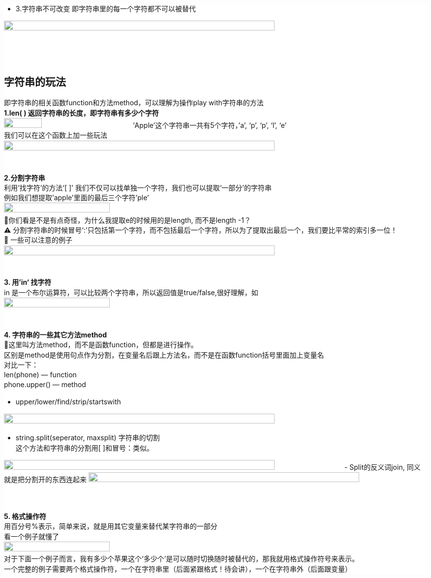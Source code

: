 - 3.字符串不可改变
即字符串里的每一个字符都不可以被替代  
<img src="https://github.com/yanan1995/Girls-In-AI/blob/master/others/pics/ml_day8/2.png?raw=true" width="80%" height="80%" />  

<br><br>
## 字符串的玩法  
即字符串的相关函数function和方法method，可以理解为操作play with字符串的方法  
**1.len( ) 返回字符串的长度，即字符串有多少个字符**  
<img src="https://github.com/yanan1995/Girls-In-AI/blob/master/others/pics/ml_day8/3.png?raw=true" width="30%" height="30%" /> 
‘Apple’这个字符串一共有5个字符，’a’, ‘p’, ‘p’, ‘l’, ‘e’  
我们可以在这个函数上加一些玩法  
<img src="https://github.com/yanan1995/Girls-In-AI/blob/master/others/pics/ml_day8/4.png?raw=true" width="80%" height="80%" />  
<br><br>
**2.分割字符串**  
利用‘找字符’的方法‘[ ]’ 我们不仅可以找单独一个字符，我们也可以提取‘一部分’的字符串  
例如我们想提取’apple’里面的最后三个字符’ple’   
<img src="https://github.com/yanan1995/Girls-In-AI/blob/master/others/pics/ml_day8/5.png?raw=true" width="50%" height="50%" />  
🌟你们看是不是有点奇怪，为什么我提取e的时候用的是length, 而不是length -1？  
⚠️ 分割字符串的时候冒号‘:’只包括第一个字符，而不包括最后一个字符，所以为了提取出最后一个，我们要比平常的索引多一位！  
🌟 一些可以注意的例子  
<img src="https://github.com/yanan1995/Girls-In-AI/blob/master/others/pics/ml_day8/6.png?raw=true" width="80%" height="80%" />   
<br><br>
**3. 用’in‘ 找字符**  
in 是一个布尔运算符，可以比较两个字符串，所以返回值是true/false,很好理解，如  
<img src="https://github.com/yanan1995/Girls-In-AI/blob/master/others/pics/ml_day8/7.png?raw=true" width="50%" height="50%" />  
<br><br>
**4. 字符串的一些其它方法method**  
🌟这里叫方法method，而不是函数function，但都是进行操作。  
区别是method是使用句点作为分割，在变量名后跟上方法名，而不是在函数function括号里面加上变量名  
对比一下：  
len(phone) — function  
phone.upper() — method   
 - upper/lower/find/strip/startswith  
 <img src="https://github.com/yanan1995/Girls-In-AI/blob/master/others/pics/ml_day8/8.png?raw=true" width="80%" height="80%" />   
 

- string.split(seperator, maxsplit) 字符串的切割  
这个方法和字符串的分割用[ ]和冒号：类似。  
<img src="https://github.com/yanan1995/Girls-In-AI/blob/master/others/pics/ml_day8/9.png?raw=true" width="80%" height="80%" />  
- Split的反义词join, 同义就是把分割开的东西连起来  
<img src="https://github.com/yanan1995/Girls-In-AI/blob/master/others/pics/ml_day8/10.png?raw=true" width="80%" height="80%" />  

<br><br>
**5. 格式操作符**  
用百分号%表示，简单来说，就是用其它变量来替代某字符串的一部分  
看一个例子就懂了  
<img src="https://github.com/yanan1995/Girls-In-AI/blob/master/others/pics/ml_day8/11.png?raw=true" width="50%" height="50%" />  
对于下面一个例子而言，我有多少个苹果这个‘多少个’是可以随时切换随时被替代的，那我就用格式操作符号来表示。  
一个完整的例子需要两个格式操作符，一个在字符串里（后面紧跟格式！待会讲），一个在字符串外（后面跟变量）  
  